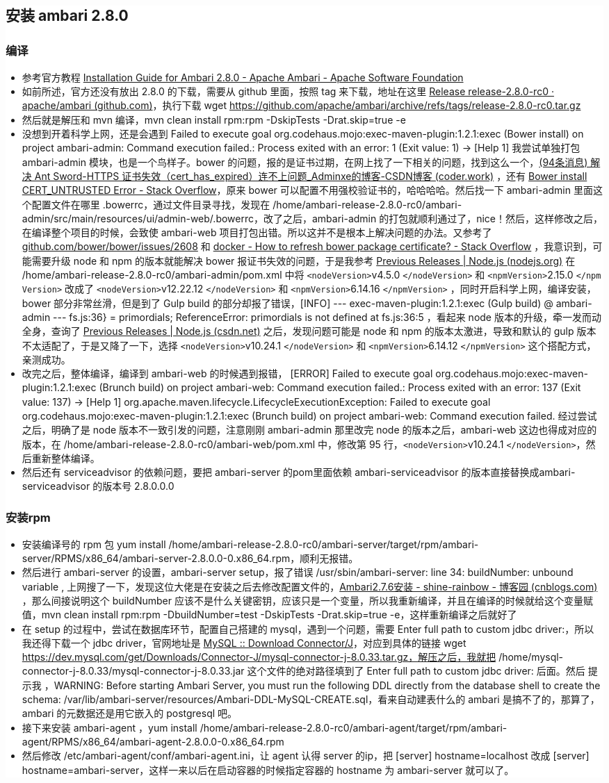 ## 安装 ambari 2.8.0

### 编译

* 参考官方教程 [Installation Guide for Ambari 2.8.0 - Apache Ambari - Apache Software Foundation](https://cwiki.apache.org/confluence/display/AMBARI/Installation+Guide+for+Ambari+2.8.0)
* 如前所述，官方还没有放出 2.8.0 的下载，需要从 github 里面，按照 tag 来下载，地址在这里 [Release release-2.8.0-rc0 · apache/ambari (github.com)](https://github.com/apache/ambari/releases/tag/release-2.8.0-rc0)，执行下载 wget https://github.com/apache/ambari/archive/refs/tags/release-2.8.0-rc0.tar.gz
* 然后就是解压和 mvn 编译，mvn clean install rpm:rpm -DskipTests -Drat.skip=true -e
* 没想到开着科学上网，还是会遇到 Failed to execute goal org.codehaus.mojo:exec-maven-plugin:1.2.1:exec (Bower install) on project ambari-admin: Command execution failed.: Process exited with an error: 1 (Exit value: 1) -> [Help 1] 我尝试单独打包 ambari-admin 模块，也是一个鸟样子。bower 的问题，报的是证书过期，在网上找了一下相关的问题，找到这么一个，[(94条消息) 解决 Ant Sword-HTTPS 证书失效（cert_has_expired）连不上问题_Adminxe的博客-CSDN博客 (coder.work)](https://www.coder.work/article/6892990)  ，还有 [Bower install CERT_UNTRUSTED Error - Stack Overflow](https://stackoverflow.com/questions/26375489/bower-install-cert-untrusted-error)，原来 bower 可以配置不用强校验证书的，哈哈哈哈。然后找一下 ambari-admin 里面这个配置文件在哪里 .bowerrc，通过文件目录寻找，发现在 /home/ambari-release-2.8.0-rc0/ambari-admin/src/main/resources/ui/admin-web/.bowerrc，改了之后，ambari-admin 的打包就顺利通过了，nice！然后，这样修改之后，在编译整个项目的时候，会致使 ambari-web 项目打包出错。所以这并不是根本上解决问题的办法。又参考了 [github.com/bower/bower/issues/2608](https://github.com/bower/bower/issues/2608) 和 [docker - How to refresh bower package certificate? - Stack Overflow](https://stackoverflow.com/questions/76089161/how-to-refresh-bower-package-certificate) ，我意识到，可能需要升级 node 和 npm 的版本就能解决 bower 报证书失效的问题，于是我参考 [Previous Releases | Node.js (nodejs.org)](https://nodejs.org/zh-cn/download/releases) 在 /home/ambari-release-2.8.0-rc0/ambari-admin/pom.xml 中将 `<nodeVersion>`v4.5.0 `</nodeVersion>` 和 `<npmVersion>`2.15.0 `</npmVersion>` 改成了 `<nodeVersion>`v12.22.12 `</nodeVersion>` 和 `<npmVersion>`6.14.16 `</npmVersion>` ，同时开启科学上网，编译安装，bower 部分非常丝滑，但是到了 Gulp build 的部分却报了错误，[INFO] --- exec-maven-plugin:1.2.1:exec (Gulp build) @ ambari-admin ---
  fs.js:36} = primordials; ReferenceError: primordials is not defined at fs.js:36:5 ，看起来 node 版本的升级，牵一发而动全身，查询了 [Previous Releases | Node.js (csdn.net)](https://blog.csdn.net/fairyier/article/details/118329465) 之后，发现问题可能是 node 和 npm 的版本太激进，导致和默认的 gulp 版本不太适配了，于是又降了一下，选择 `<nodeVersion>`v10.24.1 `</nodeVersion>` 和 `<npmVersion>`6.14.12 `</npmVersion>` 这个搭配方式，亲测成功。
* 改完之后，整体编译，编译到 ambari-web 的时候遇到报错， [ERROR] Failed to execute goal org.codehaus.mojo:exec-maven-plugin:1.2.1:exec (Brunch build) on project ambari-web: Command execution failed.: Process exited with an error: 137 (Exit value: 137) -> [Help 1] org.apache.maven.lifecycle.LifecycleExecutionException: Failed to execute goal org.codehaus.mojo:exec-maven-plugin:1.2.1:exec (Brunch build) on project ambari-web: Command execution failed. 经过尝试之后，明确了是 node 版本不一致引发的问题，注意刚刚 ambari-admin 那里改完 node 的版本之后，ambari-web 这边也得成对应的版本，在 /home/ambari-release-2.8.0-rc0/ambari-web/pom.xml 中，修改第 95 行，`<nodeVersion>`v10.24.1 `</nodeVersion>`，然后重新整体编译。
* 然后还有 serviceadvisor 的依赖问题，要把 ambari-server 的pom里面依赖 ambari-serviceadvisor 的版本直接替换成ambari-serviceadvisor 的版本号 2.8.0.0.0

### 安装rpm

* 安装编译号的 rpm 包 yum install /home/ambari-release-2.8.0-rc0/ambari-server/target/rpm/ambari-server/RPMS/x86_64/ambari-server-2.8.0.0-0.x86_64.rpm，顺利无报错。
* 然后进行 ambari-server 的设置，ambari-server setup，报了错误 /usr/sbin/ambari-server: line 34: buildNumber: unbound variable , 上网搜了一下，发现这位大佬是在安装之后去修改配置文件的，[Ambari2.7.6安装 - shine-rainbow - 博客园 (cnblogs.com)](https://www.cnblogs.com/shine-rainbow/p/16169205.html) ，那么间接说明这个 buildNumber 应该不是什么关键密钥，应该只是一个变量，所以我重新编译，并且在编译的时候就给这个变量赋值，mvn clean install rpm:rpm -DbuildNumber=test -DskipTests -Drat.skip=true -e，这样重新编译之后就好了
* 在 setup 的过程中，尝试在数据库环节，配置自己搭建的 mysql，遇到一个问题，需要 Enter full path to custom jdbc driver:，所以我还得下载一个 jdbc driver，官网地址是 [MySQL :: Download Connector/J](https://dev.mysql.com/downloads/connector/j/)，对应到具体的链接 wget https://dev.mysql.com/get/Downloads/Connector-J/mysql-connector-j-8.0.33.tar.gz，解压之后，我就把 /home/mysql-connector-j-8.0.33/mysql-connector-j-8.0.33.jar 这个文件的绝对路径填到了 Enter full path to custom jdbc driver: 后面。然后 提示我 ，WARNING: Before starting Ambari Server, you must run the following DDL directly from the database shell to create the schema: /var/lib/ambari-server/resources/Ambari-DDL-MySQL-CREATE.sql，看来自动建表什么的 ambari 是搞不了的，那算了，ambari 的元数据还是用它嵌入的 postgresql 吧。
* 接下来安装 ambari-agent ，yum install /home/ambari-release-2.8.0-rc0/ambari-agent/target/rpm/ambari-agent/RPMS/x86_64/ambari-agent-2.8.0.0-0.x86_64.rpm
* 然后修改 /etc/ambari-agent/conf/ambari-agent.ini，让 agent 认得 server 的ip，把 [server] hostname=localhost 改成 [server] hostname=ambari-server，这样一来以后在启动容器的时候指定容器的 hostname 为 ambari-server 就可以了。
